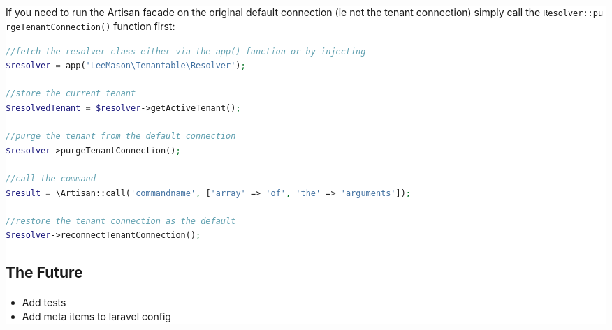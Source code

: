 If you need to run the Artisan facade on the original default connection (ie not the tenant connection) simply call the ```Resolver::purgeTenantConnection()``` function first:

```php
//fetch the resolver class either via the app() function or by injecting
$resolver = app('LeeMason\Tenantable\Resolver');

//store the current tenant
$resolvedTenant = $resolver->getActiveTenant();

//purge the tenant from the default connection
$resolver->purgeTenantConnection();

//call the command
$result = \Artisan::call('commandname', ['array' => 'of', 'the' => 'arguments']);

//restore the tenant connection as the default
$resolver->reconnectTenantConnection();
```

## The Future

- Add tests
- Add meta items to laravel config